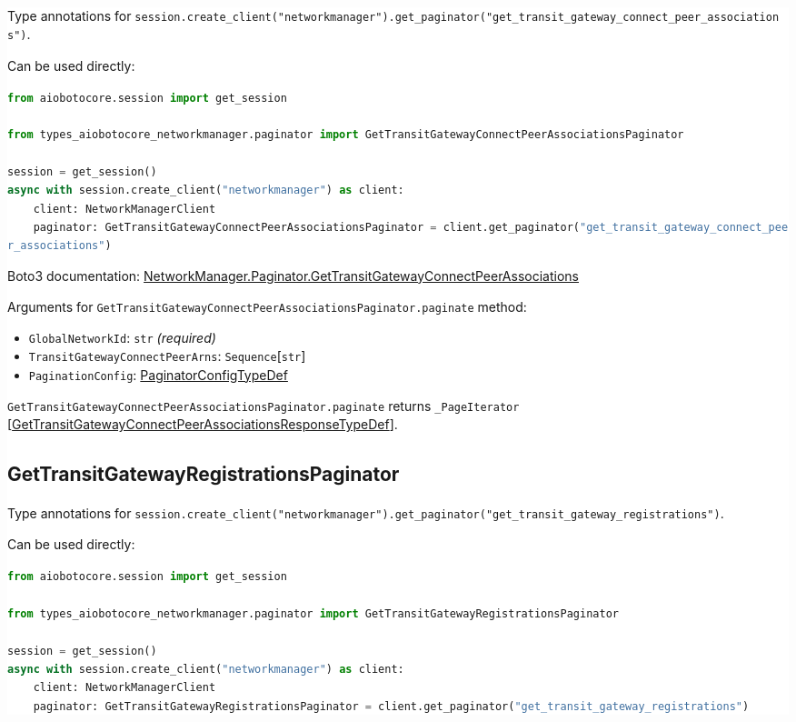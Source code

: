 Type annotations for
`session.create_client("networkmanager").get_paginator("get_transit_gateway_connect_peer_associations")`.

Can be used directly:

```python
from aiobotocore.session import get_session

from types_aiobotocore_networkmanager.paginator import GetTransitGatewayConnectPeerAssociationsPaginator

session = get_session()
async with session.create_client("networkmanager") as client:
    client: NetworkManagerClient
    paginator: GetTransitGatewayConnectPeerAssociationsPaginator = client.get_paginator("get_transit_gateway_connect_peer_associations")
```

Boto3 documentation:
[NetworkManager.Paginator.GetTransitGatewayConnectPeerAssociations](https://boto3.amazonaws.com/v1/documentation/api/latest/reference/services/networkmanager.html#NetworkManager.Paginator.GetTransitGatewayConnectPeerAssociations)

Arguments for `GetTransitGatewayConnectPeerAssociationsPaginator.paginate`
method:

- `GlobalNetworkId`: `str` *(required)*
- `TransitGatewayConnectPeerArns`: `Sequence`\[`str`\]
- `PaginationConfig`:
  [PaginatorConfigTypeDef](./type_defs.md#paginatorconfigtypedef)

`GetTransitGatewayConnectPeerAssociationsPaginator.paginate` returns
`_PageIterator`\[[GetTransitGatewayConnectPeerAssociationsResponseTypeDef](./type_defs.md#gettransitgatewayconnectpeerassociationsresponsetypedef)\].

<a id="gettransitgatewayregistrationspaginator"></a>

## GetTransitGatewayRegistrationsPaginator

Type annotations for
`session.create_client("networkmanager").get_paginator("get_transit_gateway_registrations")`.

Can be used directly:

```python
from aiobotocore.session import get_session

from types_aiobotocore_networkmanager.paginator import GetTransitGatewayRegistrationsPaginator

session = get_session()
async with session.create_client("networkmanager") as client:
    client: NetworkManagerClient
    paginator: GetTransitGatewayRegistrationsPaginator = client.get_paginator("get_transit_gateway_registrations")
```
